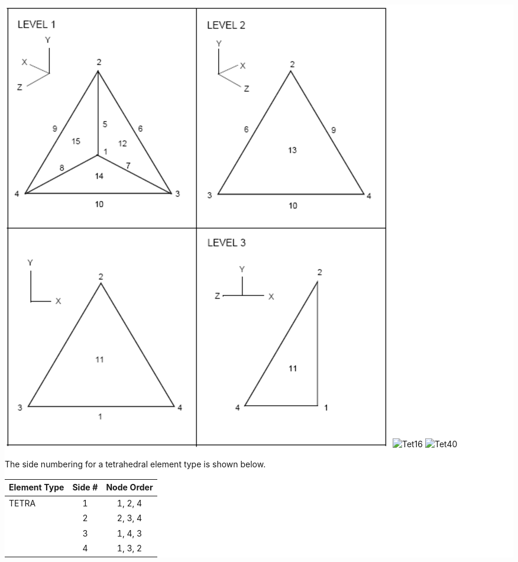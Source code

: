 ![Tet15](../topology/tet15.png)
![Tet16](../topology/tet16.png)
![Tet40](../topology/tet40.png)

The side numbering for a tetrahedral element type is shown below.

 Element Type |Side \#|Node Order  |
--------------|:-----:|:----------:|
TETRA         | 1     | 1, 2, 4    |
|             | 2     | 2, 3, 4    |
|             | 3     | 1, 4, 3    |
|             | 4     | 1, 3, 2    |
